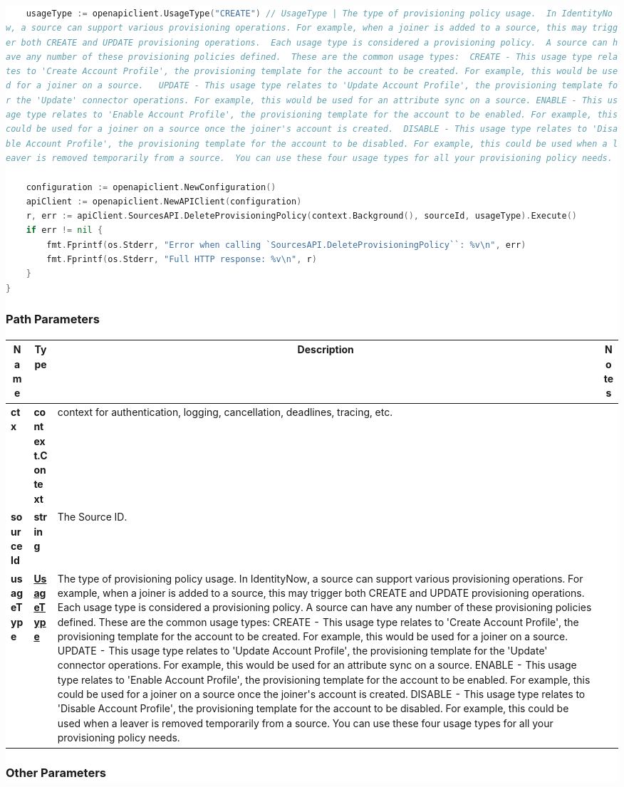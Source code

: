 ```go
	usageType := openapiclient.UsageType("CREATE") // UsageType | The type of provisioning policy usage.  In IdentityNow, a source can support various provisioning operations. For example, when a joiner is added to a source, this may trigger both CREATE and UPDATE provisioning operations.  Each usage type is considered a provisioning policy.  A source can have any number of these provisioning policies defined.  These are the common usage types:  CREATE - This usage type relates to 'Create Account Profile', the provisioning template for the account to be created. For example, this would be used for a joiner on a source.   UPDATE - This usage type relates to 'Update Account Profile', the provisioning template for the 'Update' connector operations. For example, this would be used for an attribute sync on a source. ENABLE - This usage type relates to 'Enable Account Profile', the provisioning template for the account to be enabled. For example, this could be used for a joiner on a source once the joiner's account is created.  DISABLE - This usage type relates to 'Disable Account Profile', the provisioning template for the account to be disabled. For example, this could be used when a leaver is removed temporarily from a source.  You can use these four usage types for all your provisioning policy needs. 

	configuration := openapiclient.NewConfiguration()
	apiClient := openapiclient.NewAPIClient(configuration)
	r, err := apiClient.SourcesAPI.DeleteProvisioningPolicy(context.Background(), sourceId, usageType).Execute()
	if err != nil {
		fmt.Fprintf(os.Stderr, "Error when calling `SourcesAPI.DeleteProvisioningPolicy``: %v\n", err)
		fmt.Fprintf(os.Stderr, "Full HTTP response: %v\n", r)
	}
}
```

### Path Parameters


Name | Type | Description  | Notes
------------- | ------------- | ------------- | -------------
**ctx** | **context.Context** | context for authentication, logging, cancellation, deadlines, tracing, etc.
**sourceId** | **string** | The Source ID. | 
**usageType** | [**UsageType**](.md) | The type of provisioning policy usage.  In IdentityNow, a source can support various provisioning operations. For example, when a joiner is added to a source, this may trigger both CREATE and UPDATE provisioning operations.  Each usage type is considered a provisioning policy.  A source can have any number of these provisioning policies defined.  These are the common usage types:  CREATE - This usage type relates to &#39;Create Account Profile&#39;, the provisioning template for the account to be created. For example, this would be used for a joiner on a source.   UPDATE - This usage type relates to &#39;Update Account Profile&#39;, the provisioning template for the &#39;Update&#39; connector operations. For example, this would be used for an attribute sync on a source. ENABLE - This usage type relates to &#39;Enable Account Profile&#39;, the provisioning template for the account to be enabled. For example, this could be used for a joiner on a source once the joiner&#39;s account is created.  DISABLE - This usage type relates to &#39;Disable Account Profile&#39;, the provisioning template for the account to be disabled. For example, this could be used when a leaver is removed temporarily from a source.  You can use these four usage types for all your provisioning policy needs.  | 

### Other Parameters

